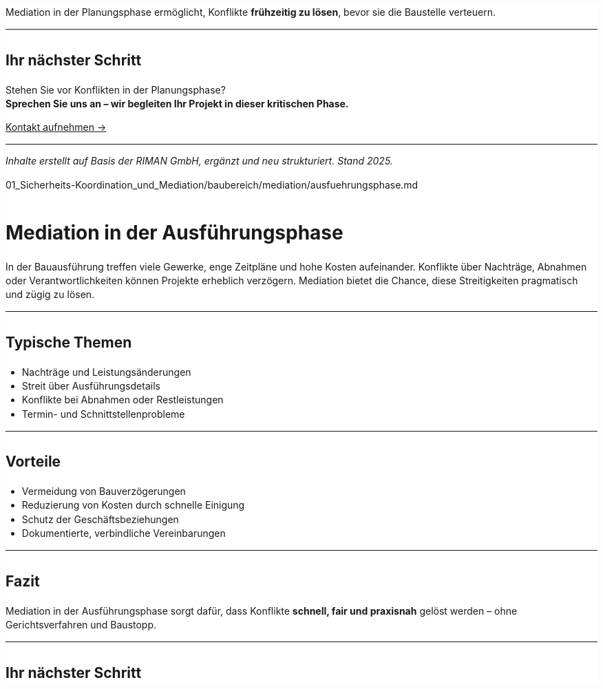Mediation in der Planungsphase ermöglicht, Konflikte **frühzeitig zu lösen**, bevor sie die Baustelle verteuern.  

---

## Ihr nächster Schritt

Stehen Sie vor Konflikten in der Planungsphase?  
**Sprechen Sie uns an – wir begleiten Ihr Projekt in dieser kritischen Phase.**  

[Kontakt aufnehmen →](#)

---

_Inhalte erstellt auf Basis der RIMAN GmbH, ergänzt und neu strukturiert. Stand 2025._

01_Sicherheits-Koordination_und_Mediation/baubereich/mediation/ausfuehrungsphase.md

# Mediation in der Ausführungsphase

In der Bauausführung treffen viele Gewerke, enge Zeitpläne und hohe Kosten aufeinander. Konflikte über Nachträge, Abnahmen oder Verantwortlichkeiten können Projekte erheblich verzögern. Mediation bietet die Chance, diese Streitigkeiten pragmatisch und zügig zu lösen.  

---

## Typische Themen

- Nachträge und Leistungsänderungen  
- Streit über Ausführungsdetails  
- Konflikte bei Abnahmen oder Restleistungen  
- Termin- und Schnittstellenprobleme  

---

## Vorteile

- Vermeidung von Bauverzögerungen  
- Reduzierung von Kosten durch schnelle Einigung  
- Schutz der Geschäftsbeziehungen  
- Dokumentierte, verbindliche Vereinbarungen  

---

## Fazit

Mediation in der Ausführungsphase sorgt dafür, dass Konflikte **schnell, fair und praxisnah** gelöst werden – ohne Gerichtsverfahren und Baustopp.  

---

## Ihr nächster Schritt
